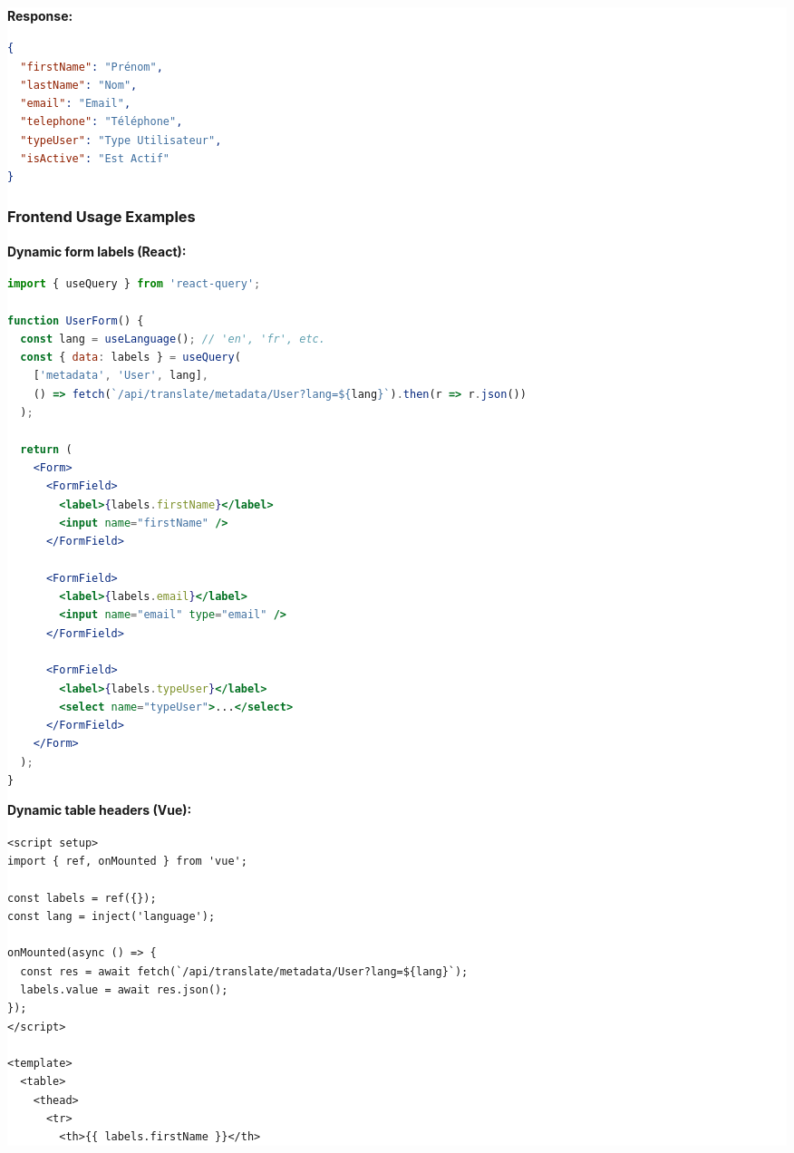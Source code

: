 **Response:**
```json
{
  "firstName": "Prénom",
  "lastName": "Nom",
  "email": "Email",
  "telephone": "Téléphone",
  "typeUser": "Type Utilisateur",
  "isActive": "Est Actif"
}
```

### Frontend Usage Examples

**Dynamic form labels (React):**
```jsx
import { useQuery } from 'react-query';

function UserForm() {
  const lang = useLanguage(); // 'en', 'fr', etc.
  const { data: labels } = useQuery(
    ['metadata', 'User', lang],
    () => fetch(`/api/translate/metadata/User?lang=${lang}`).then(r => r.json())
  );

  return (
    <Form>
      <FormField>
        <label>{labels.firstName}</label>
        <input name="firstName" />
      </FormField>

      <FormField>
        <label>{labels.email}</label>
        <input name="email" type="email" />
      </FormField>

      <FormField>
        <label>{labels.typeUser}</label>
        <select name="typeUser">...</select>
      </FormField>
    </Form>
  );
}
```

**Dynamic table headers (Vue):**
```vue
<script setup>
import { ref, onMounted } from 'vue';

const labels = ref({});
const lang = inject('language');

onMounted(async () => {
  const res = await fetch(`/api/translate/metadata/User?lang=${lang}`);
  labels.value = await res.json();
});
</script>

<template>
  <table>
    <thead>
      <tr>
        <th>{{ labels.firstName }}</th>
```
